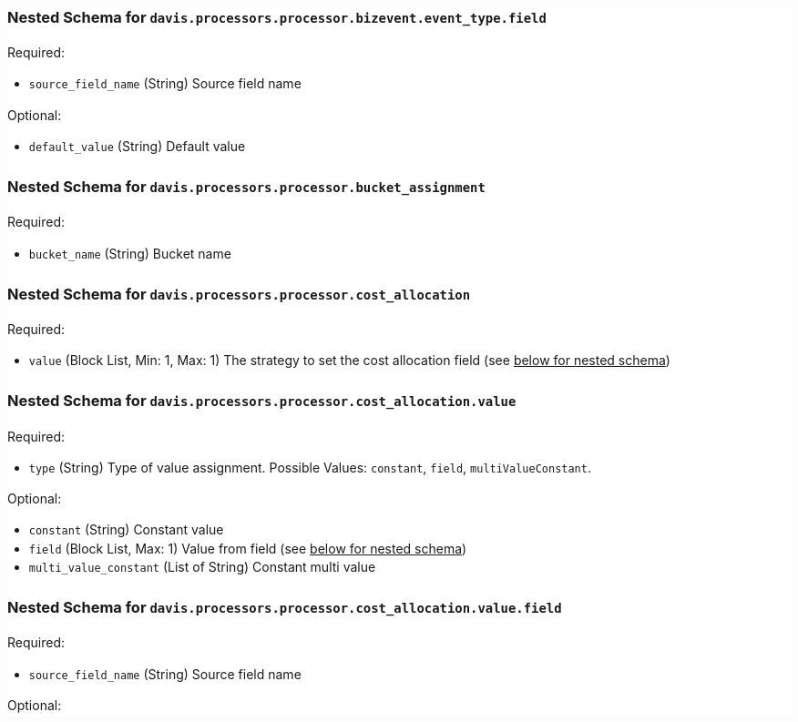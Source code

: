 <a id="nestedblock--davis--processors--processor--bizevent--event_type--field"></a>
### Nested Schema for `davis.processors.processor.bizevent.event_type.field`

Required:

- `source_field_name` (String) Source field name

Optional:

- `default_value` (String) Default value




<a id="nestedblock--davis--processors--processor--bucket_assignment"></a>
### Nested Schema for `davis.processors.processor.bucket_assignment`

Required:

- `bucket_name` (String) Bucket name


<a id="nestedblock--davis--processors--processor--cost_allocation"></a>
### Nested Schema for `davis.processors.processor.cost_allocation`

Required:

- `value` (Block List, Min: 1, Max: 1) The strategy to set the cost allocation field (see [below for nested schema](#nestedblock--davis--processors--processor--cost_allocation--value))

<a id="nestedblock--davis--processors--processor--cost_allocation--value"></a>
### Nested Schema for `davis.processors.processor.cost_allocation.value`

Required:

- `type` (String) Type of value assignment. Possible Values: `constant`, `field`, `multiValueConstant`.

Optional:

- `constant` (String) Constant value
- `field` (Block List, Max: 1) Value from field (see [below for nested schema](#nestedblock--davis--processors--processor--cost_allocation--value--field))
- `multi_value_constant` (List of String) Constant multi value

<a id="nestedblock--davis--processors--processor--cost_allocation--value--field"></a>
### Nested Schema for `davis.processors.processor.cost_allocation.value.field`

Required:

- `source_field_name` (String) Source field name

Optional:
